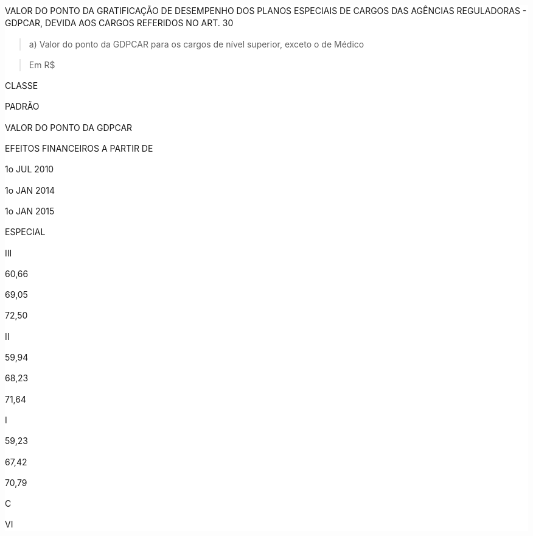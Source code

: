 




VALOR DO PONTO DA GRATIFICAÇÃO DE DESEMPENHO DOS PLANOS ESPECIAIS DE CARGOS DAS AGÊNCIAS REGULADORAS - GDPCAR, DEVIDA AOS CARGOS REFERIDOS NO ART. 30

> a) Valor do ponto da GDPCAR para os cargos de nível superior, exceto o de Médico

> Em R$





CLASSE





PADRÃO



VALOR DO PONTO DA GDPCAR


EFEITOS FINANCEIROS A PARTIR DE


1o JUL 2010

1o JAN 2014

1o JAN 2015


ESPECIAL

III

60,66

69,05

72,50


II

59,94

68,23

71,64


I

59,23

67,42

70,79


C

VI
